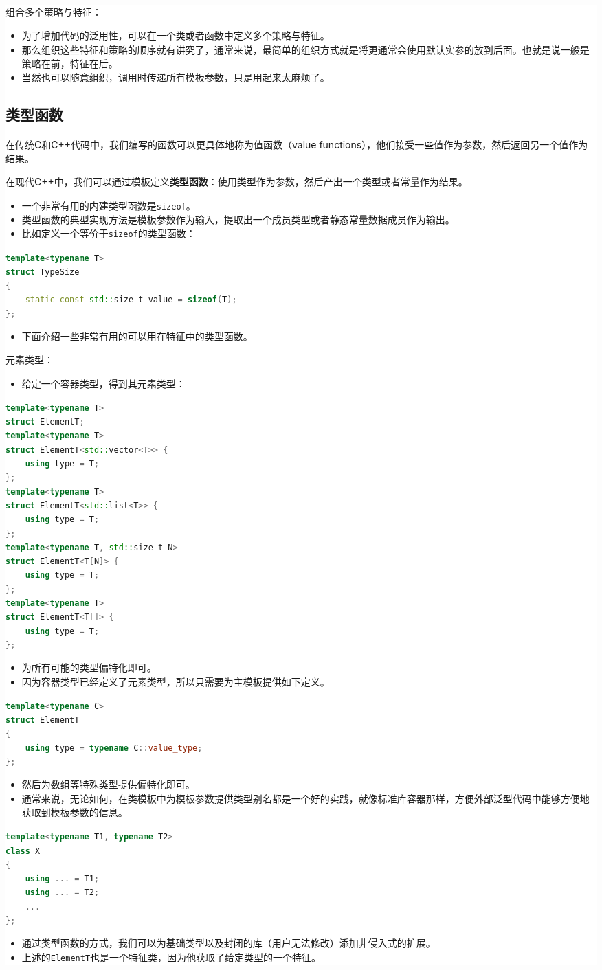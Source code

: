 组合多个策略与特征：
- 为了增加代码的泛用性，可以在一个类或者函数中定义多个策略与特征。
- 那么组织这些特征和策略的顺序就有讲究了，通常来说，最简单的组织方式就是将更通常会使用默认实参的放到后面。也就是说一般是策略在前，特征在后。
- 当然也可以随意组织，调用时传递所有模板参数，只是用起来太麻烦了。

## 类型函数

在传统C和C++代码中，我们编写的函数可以更具体地称为值函数（value functions），他们接受一些值作为参数，然后返回另一个值作为结果。

在现代C++中，我们可以通过模板定义**类型函数**：使用类型作为参数，然后产出一个类型或者常量作为结果。
- 一个非常有用的内建类型函数是`sizeof`。
- 类型函数的典型实现方法是模板参数作为输入，提取出一个成员类型或者静态常量数据成员作为输出。
- 比如定义一个等价于`sizeof`的类型函数：
```C++
template<typename T>
struct TypeSize
{
    static const std::size_t value = sizeof(T);
};
```
- 下面介绍一些非常有用的可以用在特征中的类型函数。

元素类型：
- 给定一个容器类型，得到其元素类型：
```C++
template<typename T>
struct ElementT;
template<typename T>
struct ElementT<std::vector<T>> {
    using type = T;
};
template<typename T>
struct ElementT<std::list<T>> {
    using type = T;
};
template<typename T, std::size_t N>
struct ElementT<T[N]> {
    using type = T;
};
template<typename T>
struct ElementT<T[]> {
    using type = T;
};
```
- 为所有可能的类型偏特化即可。
- 因为容器类型已经定义了元素类型，所以只需要为主模板提供如下定义。
```C++
template<typename C>
struct ElementT
{
    using type = typename C::value_type;
};
```
- 然后为数组等特殊类型提供偏特化即可。
- 通常来说，无论如何，在类模板中为模板参数提供类型别名都是一个好的实践，就像标准库容器那样，方便外部泛型代码中能够方便地获取到模板参数的信息。
```C++
template<typename T1, typename T2>
class X
{
    using ... = T1;
    using ... = T2;
    ...
};
```
- 通过类型函数的方式，我们可以为基础类型以及封闭的库（用户无法修改）添加非侵入式的扩展。
- 上述的`ElementT`也是一个特征类，因为他获取了给定类型的一个特征。